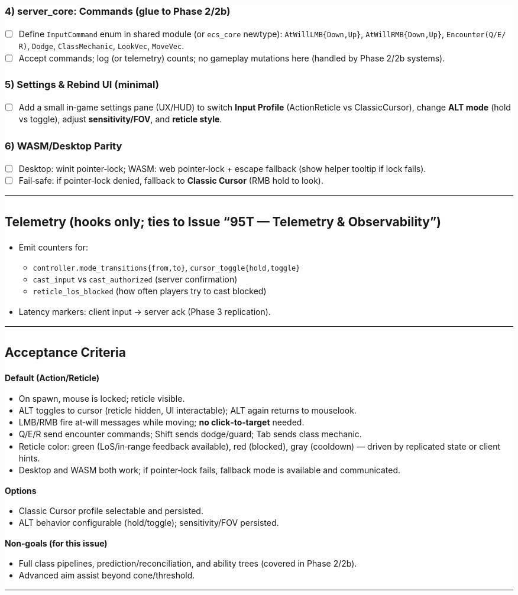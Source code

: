 ### 4) server_core: Commands (glue to Phase 2/2b)

* [ ] Define `InputCommand` enum in shared module (or `ecs_core` newtype): `AtWillLMB{Down,Up}`, `AtWillRMB{Down,Up}`, `Encounter(Q/E/R)`, `Dodge`, `ClassMechanic`, `LookVec`, `MoveVec`.
* [ ] Accept commands; log (or telemetry) counts; no gameplay mutations here (handled by Phase 2/2b systems).

### 5) Settings & Rebind UI (minimal)

* [ ] Add a small in‑game settings pane (UX/HUD) to switch **Input Profile** (ActionReticle vs ClassicCursor), change **ALT mode** (hold vs toggle), adjust **sensitivity/FOV**, and **reticle style**.

### 6) WASM/Desktop Parity

* [ ] Desktop: winit pointer‑lock; WASM: web pointer‑lock + escape fallback (show helper tooltip if lock fails).
* [ ] Fail‑safe: if pointer‑lock denied, fallback to **Classic Cursor** (RMB hold to look).

---

## Telemetry (hooks only; ties to Issue “95T — Telemetry & Observability”)

* Emit counters for:

  * `controller.mode_transitions{from,to}`, `cursor_toggle{hold,toggle}`
  * `cast_input` vs `cast_authorized` (server confirmation)
  * `reticle_los_blocked` (how often players try to cast blocked)
* Latency markers: client input → server ack (Phase 3 replication).

---

## Acceptance Criteria

**Default (Action/Reticle)**

* On spawn, mouse is locked; reticle visible.
* ALT toggles to cursor (reticle hidden, UI interactable); ALT again returns to mouselook.
* LMB/RMB fire at‑will messages while moving; **no click‑to‑target** needed.
* Q/E/R send encounter commands; Shift sends dodge/guard; Tab sends class mechanic.
* Reticle color: green (LoS/in‑range feedback available), red (blocked), gray (cooldown) — driven by replicated state or client hints.
* Desktop and WASM both work; if pointer‑lock fails, fallback mode is available and communicated.

**Options**

* Classic Cursor profile selectable and persisted.
* ALT behavior configurable (hold/toggle); sensitivity/FOV persisted.

**Non‑goals (for this issue)**

* Full class pipelines, prediction/reconciliation, and ability trees (covered in Phase 2/2b).
* Advanced aim assist beyond cone/threshold.

---

[1]: https://www.reddit.com/r/Neverwinter/comments/1df1mz/l_and_r_mouse_buttons/?utm_source=chatgpt.com "L and R mouse buttons. : r/Neverwinter"
[2]: https://learn.microsoft.com/en-us/answers/questions/4085160/need-help-with-mouse-in-neverwinter "Need help with mouse in Neverwinter. - Microsoft Q&A"
[3]: https://dlassets-ssl.xboxlive.com/public/content/0b94d2a2-180b-4b80-a157-2e396d567cb2/GameManual/eed1edb8-4745-4093-9fd6-37a2b416c5d6/nl-BE/index.html?utm_source=chatgpt.com "Neverwinter - Xbox Live"